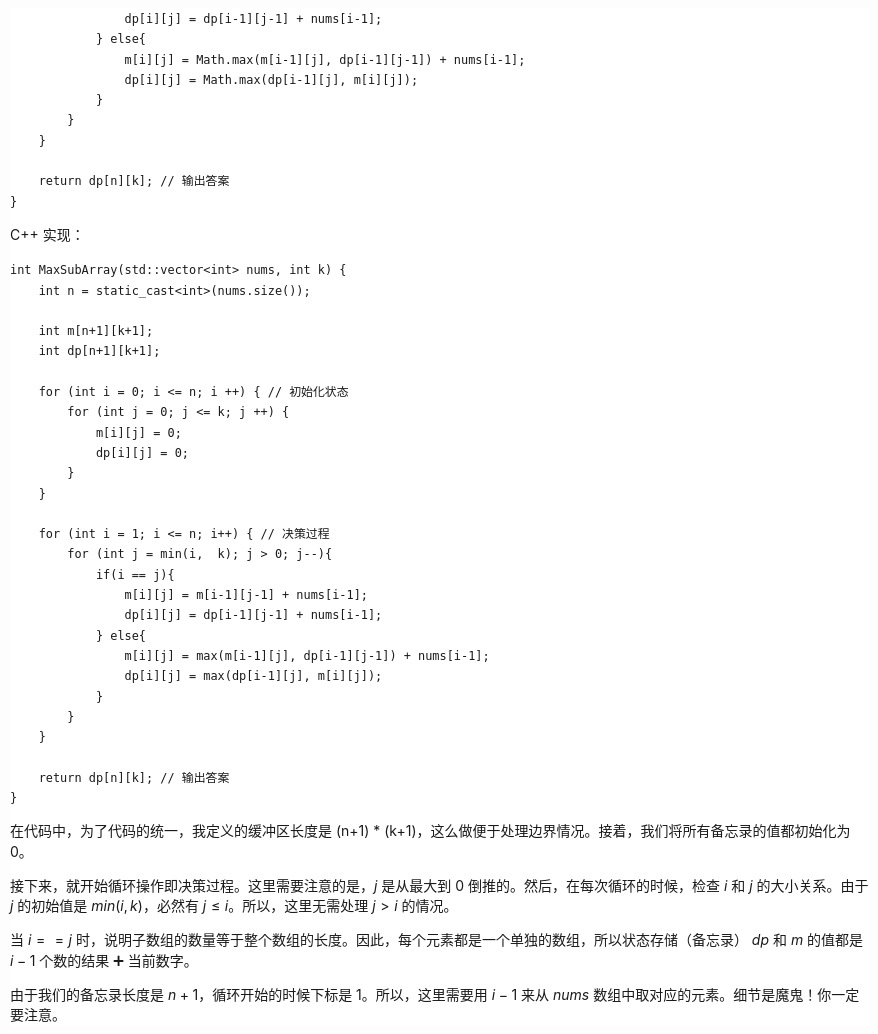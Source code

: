 ```
                dp[i][j] = dp[i-1][j-1] + nums[i-1];
            } else{
                m[i][j] = Math.max(m[i-1][j], dp[i-1][j-1]) + nums[i-1];
                dp[i][j] = Math.max(dp[i-1][j], m[i][j]);
            }
        }
    }

    return dp[n][k]; // 输出答案
}

```

C++ 实现：

```
int MaxSubArray(std::vector<int> nums, int k) {
    int n = static_cast<int>(nums.size());

    int m[n+1][k+1];
    int dp[n+1][k+1];

    for (int i = 0; i <= n; i ++) { // 初始化状态
        for (int j = 0; j <= k; j ++) {
            m[i][j] = 0;
            dp[i][j] = 0;
        }
    }

    for (int i = 1; i <= n; i++) { // 决策过程
        for (int j = min(i,  k); j > 0; j--){
            if(i == j){
                m[i][j] = m[i-1][j-1] + nums[i-1];
                dp[i][j] = dp[i-1][j-1] + nums[i-1];
            } else{
                m[i][j] = max(m[i-1][j], dp[i-1][j-1]) + nums[i-1];
                dp[i][j] = max(dp[i-1][j], m[i][j]);
            }
        }
    }

    return dp[n][k]; // 输出答案
}

```

在代码中，为了代码的统一，我定义的缓冲区长度是 (n+1) \* (k+1)，这么做便于处理边界情况。接着，我们将所有备忘录的值都初始化为 0。

接下来，就开始循环操作即决策过程。这里需要注意的是，$j$ 是从最大到 0 倒推的。然后，在每次循环的时候，检查 $i$ 和 $j$ 的大小关系。由于 $j$ 的初始值是 $min(i, k)$，必然有 $j ≤ i$。所以，这里无需处理 $j > i$ 的情况。

当 $i == j$ 时，说明子数组的数量等于整个数组的长度。因此，每个元素都是一个单独的数组，所以状态存储（备忘录） $dp$ 和 $m$ 的值都是 $i-1$ 个数的结果 ➕ 当前数字。

由于我们的备忘录长度是 $n+1$，循环开始的时候下标是 1。所以，这里需要用 $i-1$ 来从 $nums$ 数组中取对应的元素。细节是魔鬼！你一定要注意。
